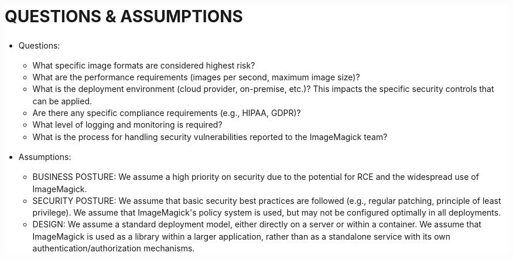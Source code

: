 # QUESTIONS & ASSUMPTIONS

*   Questions:
    *   What specific image formats are considered highest risk?
    *   What are the performance requirements (images per second, maximum image size)?
    *   What is the deployment environment (cloud provider, on-premise, etc.)?  This impacts the specific security controls that can be applied.
    *   Are there any specific compliance requirements (e.g., HIPAA, GDPR)?
    *   What level of logging and monitoring is required?
    *   What is the process for handling security vulnerabilities reported to the ImageMagick team?

*   Assumptions:
    *   BUSINESS POSTURE: We assume a high priority on security due to the potential for RCE and the widespread use of ImageMagick.
    *   SECURITY POSTURE: We assume that basic security best practices are followed (e.g., regular patching, principle of least privilege). We assume that ImageMagick's policy system is used, but may not be configured optimally in all deployments.
    *   DESIGN: We assume a standard deployment model, either directly on a server or within a container. We assume that ImageMagick is used as a library within a larger application, rather than as a standalone service with its own authentication/authorization mechanisms.